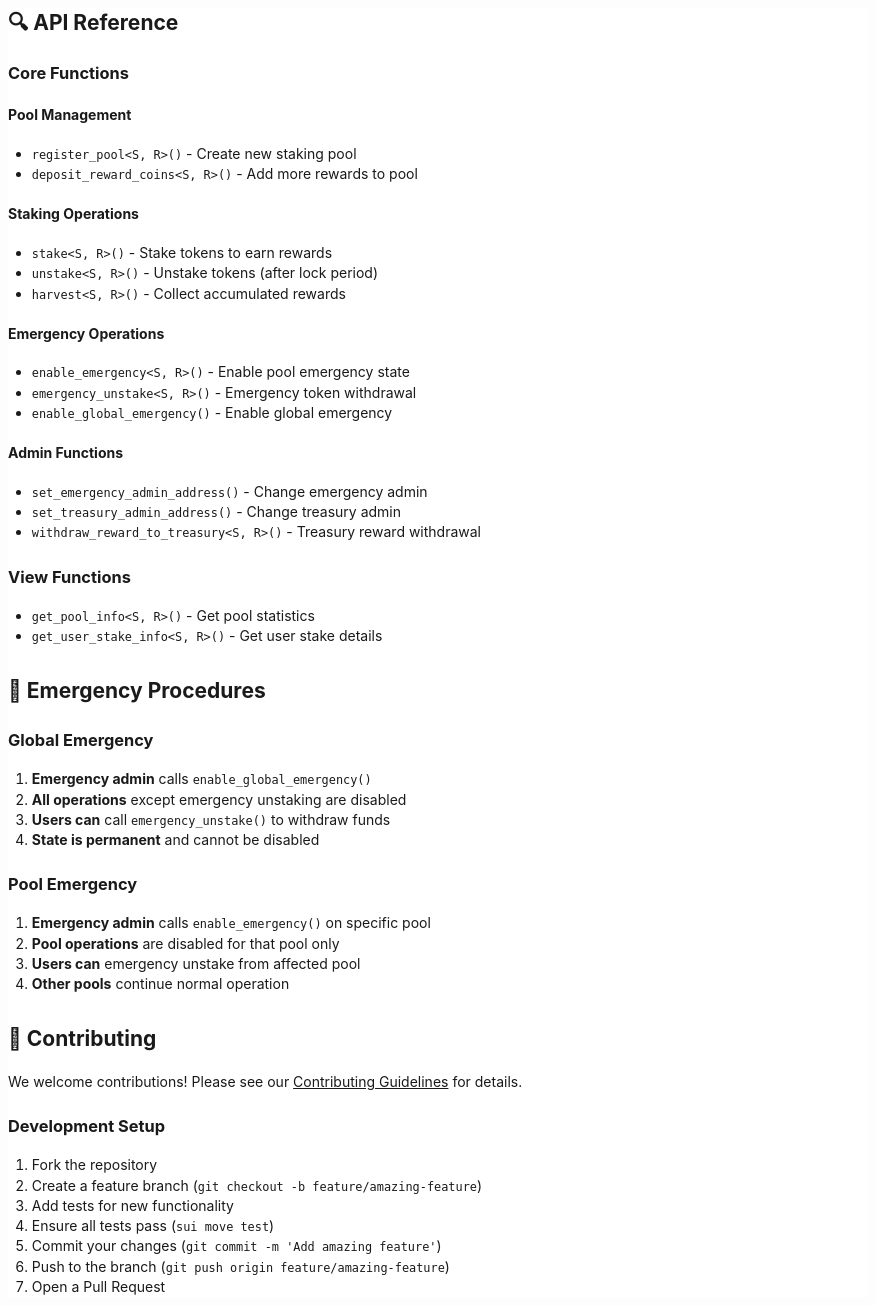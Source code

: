 ## 🔍 API Reference

### Core Functions

#### Pool Management
- `register_pool<S, R>()` - Create new staking pool
- `deposit_reward_coins<S, R>()` - Add more rewards to pool

#### Staking Operations
- `stake<S, R>()` - Stake tokens to earn rewards
- `unstake<S, R>()` - Unstake tokens (after lock period)
- `harvest<S, R>()` - Collect accumulated rewards

#### Emergency Operations
- `enable_emergency<S, R>()` - Enable pool emergency state
- `emergency_unstake<S, R>()` - Emergency token withdrawal
- `enable_global_emergency()` - Enable global emergency

#### Admin Functions
- `set_emergency_admin_address()` - Change emergency admin
- `set_treasury_admin_address()` - Change treasury admin
- `withdraw_reward_to_treasury<S, R>()` - Treasury reward withdrawal

### View Functions
- `get_pool_info<S, R>()` - Get pool statistics
- `get_user_stake_info<S, R>()` - Get user stake details

## 🚨 Emergency Procedures

### Global Emergency
1. **Emergency admin** calls `enable_global_emergency()`
2. **All operations** except emergency unstaking are disabled
3. **Users can** call `emergency_unstake()` to withdraw funds
4. **State is permanent** and cannot be disabled

### Pool Emergency
1. **Emergency admin** calls `enable_emergency()` on specific pool
2. **Pool operations** are disabled for that pool only
3. **Users can** emergency unstake from affected pool
4. **Other pools** continue normal operation

## 🤝 Contributing

We welcome contributions! Please see our [Contributing Guidelines](../CONTRIBUTING.md) for details.

### Development Setup
1. Fork the repository
2. Create a feature branch (`git checkout -b feature/amazing-feature`)
3. Add tests for new functionality
4. Ensure all tests pass (`sui move test`)
5. Commit your changes (`git commit -m 'Add amazing feature'`)
6. Push to the branch (`git push origin feature/amazing-feature`)
7. Open a Pull Request
